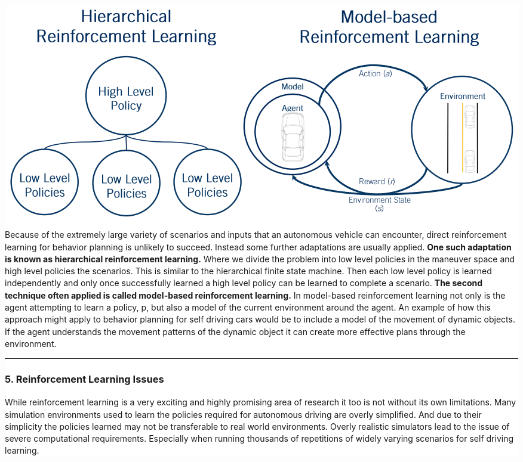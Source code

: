 ![1565418316216](assets/1565418316216.png)

Because of the extremely large variety of scenarios and inputs that an autonomous vehicle can encounter, direct reinforcement learning for behavior planning is unlikely to succeed. Instead some further adaptations are usually applied. **One such adaptation is known as hierarchical reinforcement learning.** Where we divide the problem into low level policies in the maneuver space and high level policies the scenarios. This is similar to the hierarchical finite state machine. Then each low level policy is learned independently and only once successfully learned a high level policy can be learned to complete a scenario. **The second technique often applied is called model-based reinforcement learning.** In model-based reinforcement learning not only is the agent attempting to learn a policy, p, but also a model of the current environment around the agent. An example of how this approach might apply to behavior planning for self driving cars would be to include a model of the movement of dynamic objects. If the agent understands the movement patterns of the dynamic object it can create more effective plans through the environment. 

---

### 5. Reinforcement Learning Issues

While reinforcement learning is a very exciting and highly promising area of research it too is not without its own limitations. Many simulation environments used to learn the policies required for autonomous driving are overly simplified. And due to their simplicity the policies learned may not be transferable to real world environments. Overly realistic simulators lead to the issue of severe computational requirements. Especially when running thousands of repetitions of widely varying scenarios for self driving learning. 
